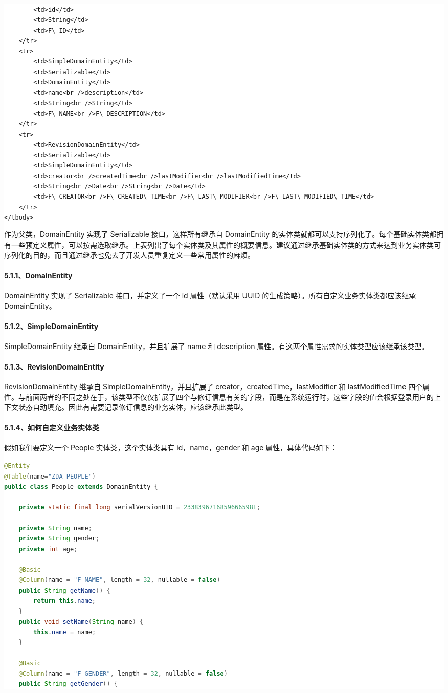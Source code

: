             <td>id</td>
            <td>String</td>
            <td>F\_ID</td>
        </tr>
        <tr>
            <td>SimpleDomainEntity</td>
            <td>Serializable</td>
            <td>DomainEntity</td>
            <td>name<br />description</td>
            <td>String<br />String</td>
            <td>F\_NAME<br />F\_DESCRIPTION</td>
        </tr>
        <tr>
            <td>RevisionDomainEntity</td>
            <td>Serializable</td>
            <td>SimpleDomainEntity</td>
            <td>creator<br />createdTime<br />lastModifier<br />lastModifiedTime</td>
            <td>String<br />Date<br />String<br />Date</td>
            <td>F\_CREATOR<br />F\_CREATED\_TIME<br />F\_LAST\_MODIFIER<br />F\_LAST\_MODIFIED\_TIME</td>
        </tr>
    </tbody>
</table>

作为父类，DomainEntity 实现了 Serializable 接口，这样所有继承自 DomainEntity 的实体类就都可以支持序列化了。每个基础实体类都拥有一些预定义属性，可以按需选取继承。上表列出了每个实体类及其属性的概要信息。建议通过继承基础实体类的方式来达到业务实体类可序列化的目的，而且通过继承也免去了开发人员重复定义一些常用属性的麻烦。

#### 5.1.1、DomainEntity

DomainEntity 实现了 Serializable 接口，并定义了一个 id 属性（默认采用 UUID 的生成策略）。所有自定义业务实体类都应该继承 DomainEntity。

#### 5.1.2、SimpleDomainEntity

SimpleDomainEntity 继承自 DomainEntity，并且扩展了 name 和 description 属性。有这两个属性需求的实体类型应该继承该类型。

#### 5.1.3、RevisionDomainEntity

RevisionDomainEntity 继承自 SimpleDomainEntity，并且扩展了 creator，createdTime，lastModifier 和 lastModifiedTime 四个属性。与前面两者的不同之处在于，该类型不仅仅扩展了四个与修订信息有关的字段，而是在系统运行时，这些字段的值会根据登录用户的上下文状态自动填充。因此有需要记录修订信息的业务实体，应该继承此类型。

#### 5.1.4、如何自定义业务实体类

假如我们要定义一个 People 实体类，这个实体类具有 id，name，gender 和 age 属性，具体代码如下：

```java
@Entity
@Table(name="ZDA_PEOPLE")
public class People extends DomainEntity {

    private static final long serialVersionUID = 2338396716859666598L;

    private String name;
    private String gender;
    private int age;

    @Basic
    @Column(name = "F_NAME", length = 32, nullable = false)
    public String getName() {
        return this.name;
    }
    public void setName(String name) {
        this.name = name;
    }

    @Basic
    @Column(name = "F_GENDER", length = 32, nullable = false)
    public String getGender() {
```
